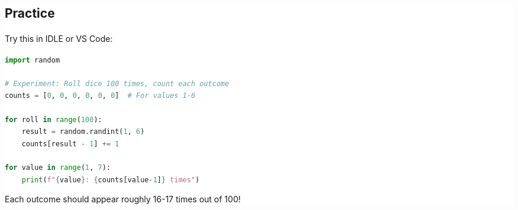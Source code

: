 ## Practice

Try this in IDLE or VS Code:

```python
import random

# Experiment: Roll dice 100 times, count each outcome
counts = [0, 0, 0, 0, 0, 0]  # For values 1-6

for roll in range(100):
    result = random.randint(1, 6)
    counts[result - 1] += 1

for value in range(1, 7):
    print(f"{value}: {counts[value-1]} times")
```

Each outcome should appear roughly 16-17 times out of 100!